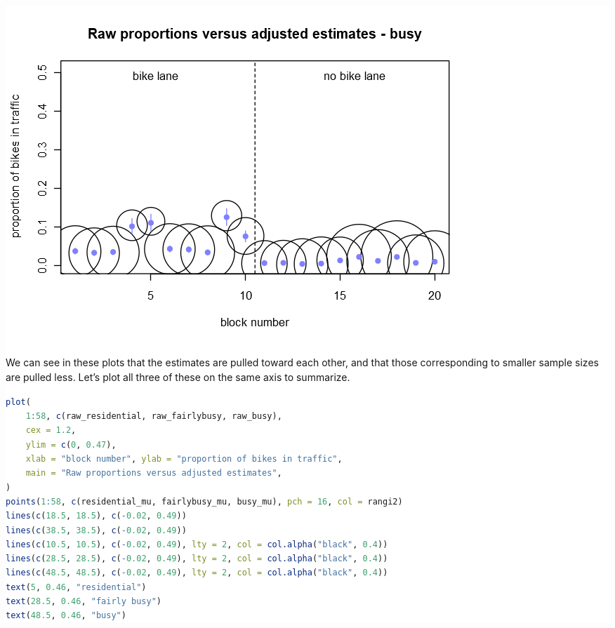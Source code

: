 ![](figs/ch05ex_figs/ch05ex-unnamed-chunk-8-1.png)

We can see in these plots that the estimates are pulled toward each
other, and that those corresponding to smaller sample sizes are pulled
less. Let’s plot all three of these on the same axis to summarize.

``` r
plot(
    1:58, c(raw_residential, raw_fairlybusy, raw_busy),
    cex = 1.2,
    ylim = c(0, 0.47),
    xlab = "block number", ylab = "proportion of bikes in traffic",
    main = "Raw proportions versus adjusted estimates",
)
points(1:58, c(residential_mu, fairlybusy_mu, busy_mu), pch = 16, col = rangi2)
lines(c(18.5, 18.5), c(-0.02, 0.49))
lines(c(38.5, 38.5), c(-0.02, 0.49))
lines(c(10.5, 10.5), c(-0.02, 0.49), lty = 2, col = col.alpha("black", 0.4))
lines(c(28.5, 28.5), c(-0.02, 0.49), lty = 2, col = col.alpha("black", 0.4))
lines(c(48.5, 48.5), c(-0.02, 0.49), lty = 2, col = col.alpha("black", 0.4))
text(5, 0.46, "residential")
text(28.5, 0.46, "fairly busy")
text(48.5, 0.46, "busy")
```
